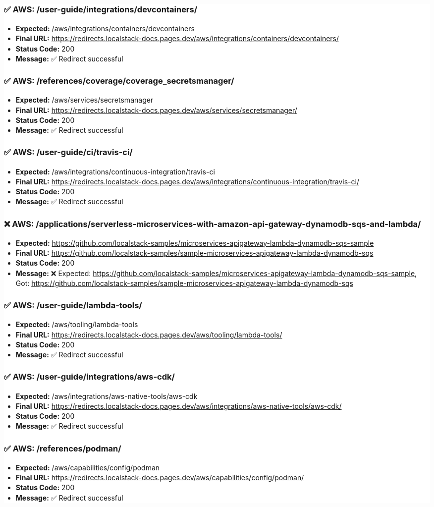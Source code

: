 ### ✅ AWS: /user-guide/integrations/devcontainers/
- **Expected:** /aws/integrations/containers/devcontainers
- **Final URL:** https://redirects.localstack-docs.pages.dev/aws/integrations/containers/devcontainers/
- **Status Code:** 200
- **Message:** ✅ Redirect successful

### ✅ AWS: /references/coverage/coverage_secretsmanager/
- **Expected:** /aws/services/secretsmanager
- **Final URL:** https://redirects.localstack-docs.pages.dev/aws/services/secretsmanager/
- **Status Code:** 200
- **Message:** ✅ Redirect successful

### ✅ AWS: /user-guide/ci/travis-ci/
- **Expected:** /aws/integrations/continuous-integration/travis-ci
- **Final URL:** https://redirects.localstack-docs.pages.dev/aws/integrations/continuous-integration/travis-ci/
- **Status Code:** 200
- **Message:** ✅ Redirect successful

### ❌ AWS: /applications/serverless-microservices-with-amazon-api-gateway-dynamodb-sqs-and-lambda/
- **Expected:** https://github.com/localstack-samples/microservices-apigateway-lambda-dynamodb-sqs-sample
- **Final URL:** https://github.com/localstack-samples/sample-microservices-apigateway-lambda-dynamodb-sqs
- **Status Code:** 200
- **Message:** ❌ Expected: https://github.com/localstack-samples/microservices-apigateway-lambda-dynamodb-sqs-sample, Got: https://github.com/localstack-samples/sample-microservices-apigateway-lambda-dynamodb-sqs

### ✅ AWS: /user-guide/lambda-tools/
- **Expected:** /aws/tooling/lambda-tools
- **Final URL:** https://redirects.localstack-docs.pages.dev/aws/tooling/lambda-tools/
- **Status Code:** 200
- **Message:** ✅ Redirect successful

### ✅ AWS: /user-guide/integrations/aws-cdk/
- **Expected:** /aws/integrations/aws-native-tools/aws-cdk
- **Final URL:** https://redirects.localstack-docs.pages.dev/aws/integrations/aws-native-tools/aws-cdk/
- **Status Code:** 200
- **Message:** ✅ Redirect successful

### ✅ AWS: /references/podman/
- **Expected:** /aws/capabilities/config/podman
- **Final URL:** https://redirects.localstack-docs.pages.dev/aws/capabilities/config/podman/
- **Status Code:** 200
- **Message:** ✅ Redirect successful
